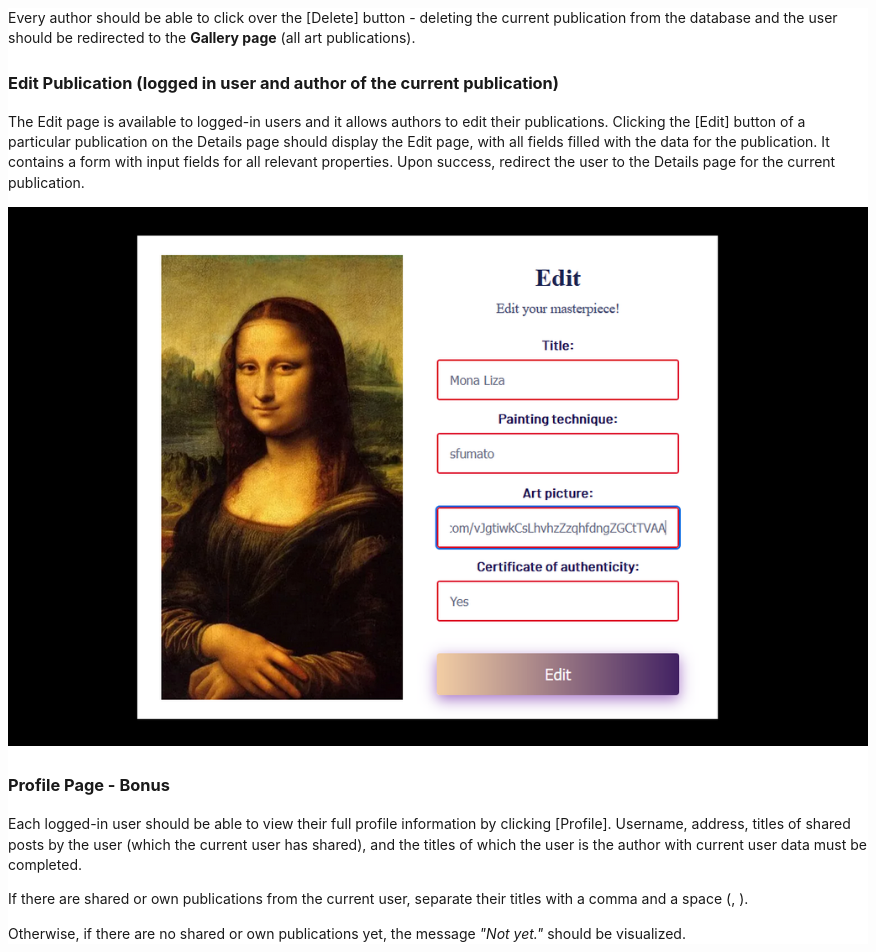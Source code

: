 Every author should be able to click over the [Delete] button - deleting the current publication from the database and the user should be redirected to the **Gallery page** (all art publications).

### Edit Publication (logged in user and author of the current publication)

The Edit page is available to logged-in users and it allows authors to edit their publications. Clicking the [Edit] button of a particular publication on the Details page should display the Edit page, with all fields filled with the data for the publication. It contains a form with input fields for all relevant properties. Upon success, redirect the user to the Details page for the current publication.

![Edit Page View](https://github.com/yveette/Art-Gallery/blob/main/readme_files/edit_page.png)

### Profile Page - Bonus

Each logged-in user should be able to view their full profile information by clicking [Profile]. Username, address, titles of shared posts by the user (which the current user has shared), and the titles of which the user is the author with current user data must be completed.

If there are shared or own publications from the current user, separate their titles with a comma and a space (, ).

Otherwise, if there are no shared or own publications yet, the message *"Not yet."* should be visualized.
